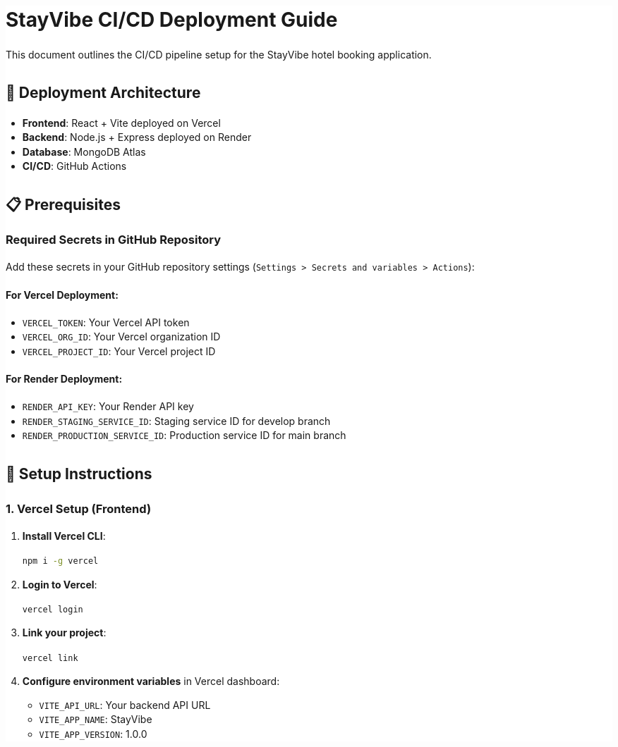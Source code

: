# StayVibe CI/CD Deployment Guide

This document outlines the CI/CD pipeline setup for the StayVibe hotel booking application.

## 🚀 Deployment Architecture

- **Frontend**: React + Vite deployed on Vercel
- **Backend**: Node.js + Express deployed on Render
- **Database**: MongoDB Atlas
- **CI/CD**: GitHub Actions

## 📋 Prerequisites

### Required Secrets in GitHub Repository

Add these secrets in your GitHub repository settings (`Settings > Secrets and variables > Actions`):

#### For Vercel Deployment:
- `VERCEL_TOKEN`: Your Vercel API token
- `VERCEL_ORG_ID`: Your Vercel organization ID
- `VERCEL_PROJECT_ID`: Your Vercel project ID

#### For Render Deployment:
- `RENDER_API_KEY`: Your Render API key
- `RENDER_STAGING_SERVICE_ID`: Staging service ID for develop branch
- `RENDER_PRODUCTION_SERVICE_ID`: Production service ID for main branch

## 🔧 Setup Instructions

### 1. Vercel Setup (Frontend)

1. **Install Vercel CLI**:
   ```bash
   npm i -g vercel
   ```

2. **Login to Vercel**:
   ```bash
   vercel login
   ```

3. **Link your project**:
   ```bash
   vercel link
   ```

4. **Configure environment variables** in Vercel dashboard:
   - `VITE_API_URL`: Your backend API URL
   - `VITE_APP_NAME`: StayVibe
   - `VITE_APP_VERSION`: 1.0.0
